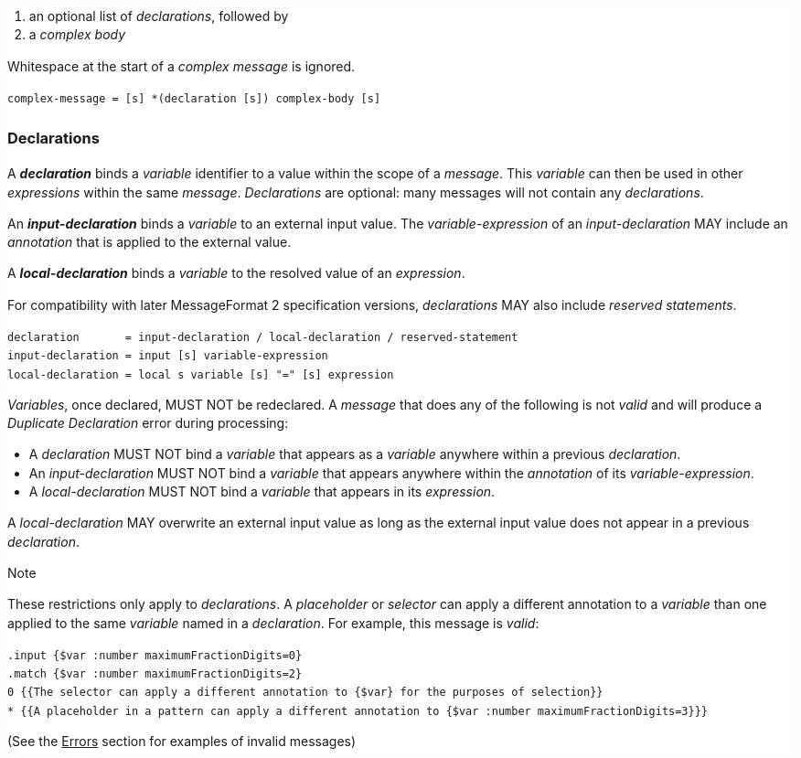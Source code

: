 1. an optional list of _declarations_, followed by
2. a _complex body_

Whitespace at the start of a _complex message_ is ignored.

```abnf
complex-message = [s] *(declaration [s]) complex-body [s]
```

### Declarations

A **_<dfn>declaration</dfn>_** binds a _variable_ identifier to a value within the scope of a _message_.
This _variable_ can then be used in other _expressions_ within the same _message_.
_Declarations_ are optional: many messages will not contain any _declarations_.

An **_<dfn>input-declaration</dfn>_** binds a _variable_ to an external input value.
The _variable-expression_ of an _input-declaration_
MAY include an _annotation_ that is applied to the external value.

A **_<dfn>local-declaration</dfn>_** binds a _variable_ to the resolved value of an _expression_.

For compatibility with later MessageFormat 2 specification versions,
_declarations_ MAY also include _reserved statements_.

```abnf
declaration       = input-declaration / local-declaration / reserved-statement
input-declaration = input [s] variable-expression
local-declaration = local s variable [s] "=" [s] expression
```

_Variables_, once declared, MUST NOT be redeclared. 
A _message_ that does any of the following is not _valid_ and will produce a 
_Duplicate Declaration_ error during processing:
- A _declaration_ MUST NOT bind a _variable_
  that appears as a _variable_ anywhere within a previous _declaration_.
- An _input-declaration_ MUST NOT bind a _variable_
  that appears anywhere within the _annotation_ of its _variable-expression_.
- A _local-declaration_ MUST NOT bind a _variable_ that appears in its _expression_.

A _local-declaration_ MAY overwrite an external input value as long as the
external input value does not appear in a previous _declaration_.

> [!NOTE]
> These restrictions only apply to _declarations_.
> A _placeholder_ or _selector_ can apply a different annotation to a _variable_
> than one applied to the same _variable_ named in a _declaration_.
> For example, this message is _valid_:
> ```
> .input {$var :number maximumFractionDigits=0}
> .match {$var :number maximumFractionDigits=2}
> 0 {{The selector can apply a different annotation to {$var} for the purposes of selection}}
> * {{A placeholder in a pattern can apply a different annotation to {$var :number maximumFractionDigits=3}}}
> ```
> (See the [Errors](./errors.md) section for examples of invalid messages)
